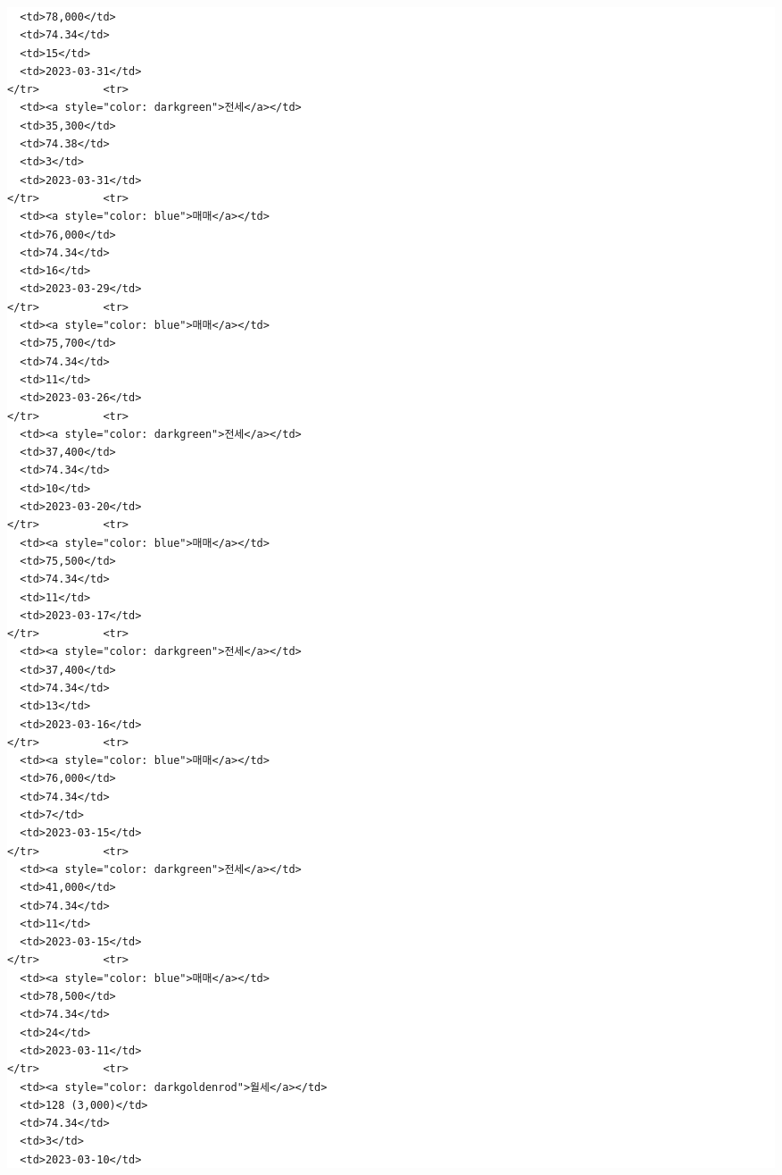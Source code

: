       <td>78,000</td>
      <td>74.34</td>
      <td>15</td>
      <td>2023-03-31</td>
    </tr>          <tr>
      <td><a style="color: darkgreen">전세</a></td>
      <td>35,300</td>
      <td>74.38</td>
      <td>3</td>
      <td>2023-03-31</td>
    </tr>          <tr>
      <td><a style="color: blue">매매</a></td>
      <td>76,000</td>
      <td>74.34</td>
      <td>16</td>
      <td>2023-03-29</td>
    </tr>          <tr>
      <td><a style="color: blue">매매</a></td>
      <td>75,700</td>
      <td>74.34</td>
      <td>11</td>
      <td>2023-03-26</td>
    </tr>          <tr>
      <td><a style="color: darkgreen">전세</a></td>
      <td>37,400</td>
      <td>74.34</td>
      <td>10</td>
      <td>2023-03-20</td>
    </tr>          <tr>
      <td><a style="color: blue">매매</a></td>
      <td>75,500</td>
      <td>74.34</td>
      <td>11</td>
      <td>2023-03-17</td>
    </tr>          <tr>
      <td><a style="color: darkgreen">전세</a></td>
      <td>37,400</td>
      <td>74.34</td>
      <td>13</td>
      <td>2023-03-16</td>
    </tr>          <tr>
      <td><a style="color: blue">매매</a></td>
      <td>76,000</td>
      <td>74.34</td>
      <td>7</td>
      <td>2023-03-15</td>
    </tr>          <tr>
      <td><a style="color: darkgreen">전세</a></td>
      <td>41,000</td>
      <td>74.34</td>
      <td>11</td>
      <td>2023-03-15</td>
    </tr>          <tr>
      <td><a style="color: blue">매매</a></td>
      <td>78,500</td>
      <td>74.34</td>
      <td>24</td>
      <td>2023-03-11</td>
    </tr>          <tr>
      <td><a style="color: darkgoldenrod">월세</a></td>
      <td>128 (3,000)</td>
      <td>74.34</td>
      <td>3</td>
      <td>2023-03-10</td>